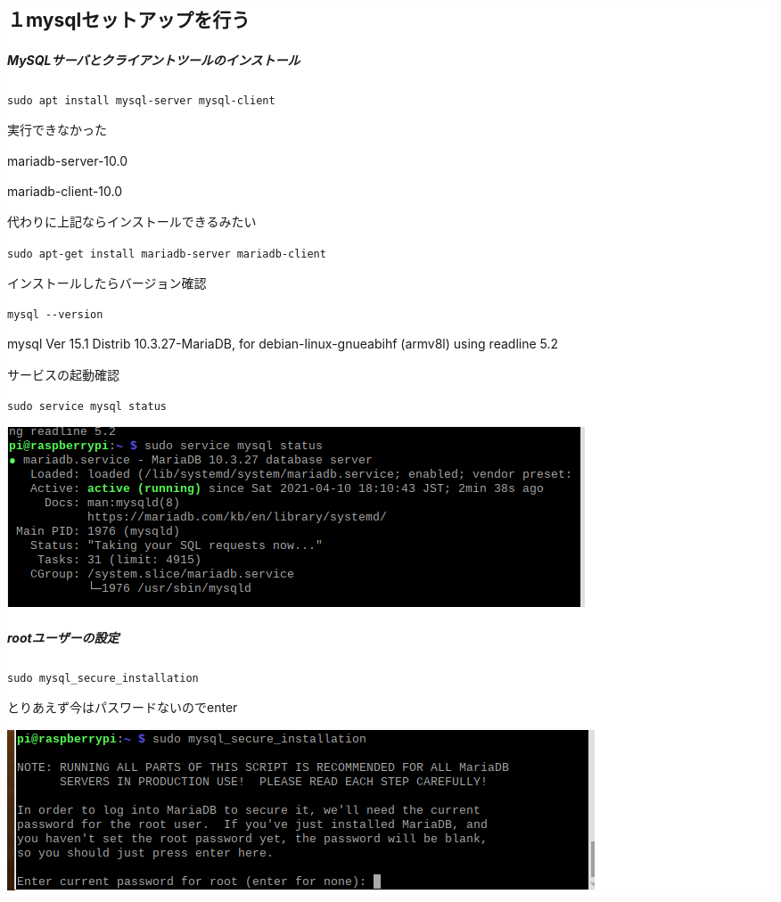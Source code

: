 

## １mysqlセットアップを行う

##### MySQLサーバとクライアントツールのインストール

```
sudo apt install mysql-server mysql-client
```

実行できなかった

mariadb-server-10.0

mariadb-client-10.0

代わりに上記ならインストールできるみたい

```
sudo apt-get install mariadb-server mariadb-client
```

インストールしたらバージョン確認

```
mysql --version
```

mysql  Ver 15.1 Distrib 10.3.27-MariaDB, for debian-linux-gnueabihf (armv8l) using readline 5.2

サービスの起動確認

```
sudo service mysql status
```

![1](mysqlsetup画像/1.PNG)

##### rootユーザーの設定

```
sudo mysql_secure_installation
```

とりあえず今はパスワードないのでenter

![1](mysqlsetup画像/2.PNG)
